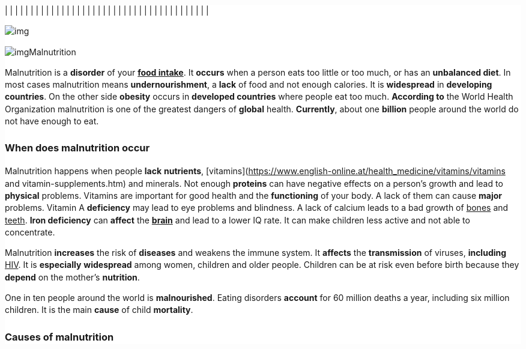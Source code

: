 |            |          |                                                              |
|            |          |                                                              |
|            |          |                                                              |
|            |          |                                                              |
|            |          |                                                              |
|            |          |                                                              |
|            |          |                                                              |
|            |          |                                                              |
|            |          |                                                              |
|            |          |                                                              |

![img](https://raw.githubusercontent.com/obscurefreeman/library/main/assets/images/english/CET6/clip_image007.jpg)

![img](https://raw.githubusercontent.com/obscurefreeman/library/main/assets/images/english/CET6/clip_image009.jpg)Malnutrition

Malnutrition is a **disorder** of your **[food intake](https://www.english-online.at/health_medicine/nutrition/nutrition-how-the-body-uses-food.htm)**. It **occurs** when a person eats too little or too much, or has an **unbalanced diet**. In most cases malnutrition means **undernourishment**, a **lack** of food and not enough calories. It is **widespread** in **developing countries**. On the other side **obesity** occurs in **developed countries** where people eat too much. **According to** the World Health Organization malnutrition is one of the greatest dangers of **global** health. **Currently**, about one **billion** people around the world do not have enough to eat.

### When does malnutrition occur

Malnutrition happens when people **lack** **nutrients**, [vitamins](https://www.english-online.at/health_medicine/vitamins/vitamins and vitamin-supplements.htm) and minerals. Not enough **proteins** can have negative effects on a person’s growth and lead to **physical** problems. Vitamins are important for good health and the **functioning** of your body. A lack of them can cause **major** problems. Vitamin A **deficiency** may lead to eye problems and blindness. A lack of calcium leads to a bad growth of [bones](https://www.english-online.at/biology/bones/human-bones.htm) and [teeth](https://www.english-online.at/biology/teeth/human-teeth.htm). **Iron deficiency** can **affect** the **[brain](https://www.english-online.at/biology/human-brain/parts-and-functions-of-the-brain.htm)** and lead to a lower IQ rate. It can make children less active and not able to concentrate.

Malnutrition **increases** the risk of **diseases** and weakens the immune system. It **affects** the **transmission** of viruses, **including** [HIV](https://www.english-online.at/health_medicine/aids/growth-causes-of-aids.htm). It is **especially** **widespread** among women, children and older people. Children can be at risk even before birth because they **depend** on the mother’s **nutrition**.

One in ten people around the world is **malnourished**. Eating disorders **account** for 60 million deaths a year, including six million children. It is the main **cause** of child **mortality**.

### Causes of malnutrition
